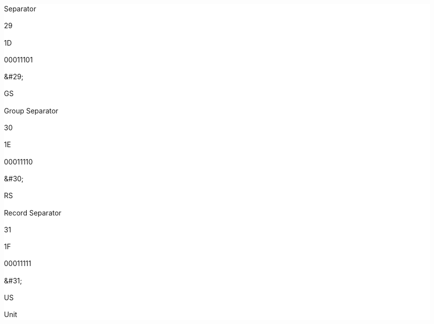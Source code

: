 Separator</span></span></span></p></td></tr><tr class="odd"><td style="text-align: left;"><p><span class="text-4505230f--TextH400-3033861f--textContentFamily-49a318e1"><span data-key="5ce631e9c42046cb81e9ef9c51d2d209"><span data-offset-key="5ce631e9c42046cb81e9ef9c51d2d209:0">29</span></span></span></p></td><td style="text-align: left;"><p><span class="text-4505230f--TextH400-3033861f--textContentFamily-49a318e1"><span data-key="4e631135bf5a46739637e1058e86ace2"><span data-offset-key="4e631135bf5a46739637e1058e86ace2:0">1D</span></span></span></p></td><td style="text-align: left;"><p><span class="text-4505230f--TextH400-3033861f--textContentFamily-49a318e1"><span data-key="7cc968b64c47473e9edf8996e5cb1458"><span data-offset-key="7cc968b64c47473e9edf8996e5cb1458:0">00011101</span></span></span></p></td><td style="text-align: left;"><p><span class="text-4505230f--TextH400-3033861f--textContentFamily-49a318e1"><span data-key="b2618ef3fc3a424da577e0136b787f25"><span data-offset-key="b2618ef3fc3a424da577e0136b787f25:0">&amp;#29;</span></span></span></p></td><td style="text-align: left;"><p><span class="text-4505230f--TextH400-3033861f--textContentFamily-49a318e1"><span data-key="511fc4081ca94677a45ac51888bf651c"><span data-offset-key="511fc4081ca94677a45ac51888bf651c:0">GS</span></span></span></p></td><td style="text-align: left;"><p><span class="text-4505230f--TextH400-3033861f--textContentFamily-49a318e1"><span data-key="212ea756031a4e6e94bf665ff71b9da4"><span data-offset-key="212ea756031a4e6e94bf665ff71b9da4:0">Group Separator</span></span></span></p></td></tr><tr class="even"><td style="text-align: left;"><p><span class="text-4505230f--TextH400-3033861f--textContentFamily-49a318e1"><span data-key="1788a3ce3e9847dfb8e9e63f699c5812"><span data-offset-key="1788a3ce3e9847dfb8e9e63f699c5812:0">30</span></span></span></p></td><td style="text-align: left;"><p><span class="text-4505230f--TextH400-3033861f--textContentFamily-49a318e1"><span data-key="515fb6db04494c21a09275ce2a7e43d4"><span data-offset-key="515fb6db04494c21a09275ce2a7e43d4:0">1E</span></span></span></p></td><td style="text-align: left;"><p><span class="text-4505230f--TextH400-3033861f--textContentFamily-49a318e1"><span data-key="599530909d634985befadcb35ecc0439"><span data-offset-key="599530909d634985befadcb35ecc0439:0">00011110</span></span></span></p></td><td style="text-align: left;"><p><span class="text-4505230f--TextH400-3033861f--textContentFamily-49a318e1"><span data-key="fb3c09e077454c59b9fa1ec923e48333"><span data-offset-key="fb3c09e077454c59b9fa1ec923e48333:0">&amp;#30;</span></span></span></p></td><td style="text-align: left;"><p><span class="text-4505230f--TextH400-3033861f--textContentFamily-49a318e1"><span data-key="a3f73a14bf0d4b74899ad9b85d64a450"><span data-offset-key="a3f73a14bf0d4b74899ad9b85d64a450:0">RS</span></span></span></p></td><td style="text-align: left;"><p><span class="text-4505230f--TextH400-3033861f--textContentFamily-49a318e1"><span data-key="5eac424afe474ac2892b222ac4ab800a"><span data-offset-key="5eac424afe474ac2892b222ac4ab800a:0">Record Separator</span></span></span></p></td></tr><tr class="odd"><td style="text-align: left;"><p><span class="text-4505230f--TextH400-3033861f--textContentFamily-49a318e1"><span data-key="7cf7903aa8724941adb1170c8b3e85b0"><span data-offset-key="7cf7903aa8724941adb1170c8b3e85b0:0">31</span></span></span></p></td><td style="text-align: left;"><p><span class="text-4505230f--TextH400-3033861f--textContentFamily-49a318e1"><span data-key="7c62da8b24854634a4da0b136980ce73"><span data-offset-key="7c62da8b24854634a4da0b136980ce73:0">1F</span></span></span></p></td><td style="text-align: left;"><p><span class="text-4505230f--TextH400-3033861f--textContentFamily-49a318e1"><span data-key="76e056d57da54d818e1d8d4a9fce0587"><span data-offset-key="76e056d57da54d818e1d8d4a9fce0587:0">00011111</span></span></span></p></td><td style="text-align: left;"><p><span class="text-4505230f--TextH400-3033861f--textContentFamily-49a318e1"><span data-key="f6e7fec8921e4e3598941f9c07a7add7"><span data-offset-key="f6e7fec8921e4e3598941f9c07a7add7:0">&amp;#31;</span></span></span></p></td><td style="text-align: left;"><p><span class="text-4505230f--TextH400-3033861f--textContentFamily-49a318e1"><span data-key="dc018aa7f6274b4d93701441cbfc6d1d"><span data-offset-key="dc018aa7f6274b4d93701441cbfc6d1d:0">US</span></span></span></p></td><td style="text-align: left;"><p><span class="text-4505230f--TextH400-3033861f--textContentFamily-49a318e1"><span data-key="a8eaa5ff52cd41189b11cde44cfc2922"><span data-offset-key="a8eaa5ff52cd41189b11cde44cfc2922:0">Unit